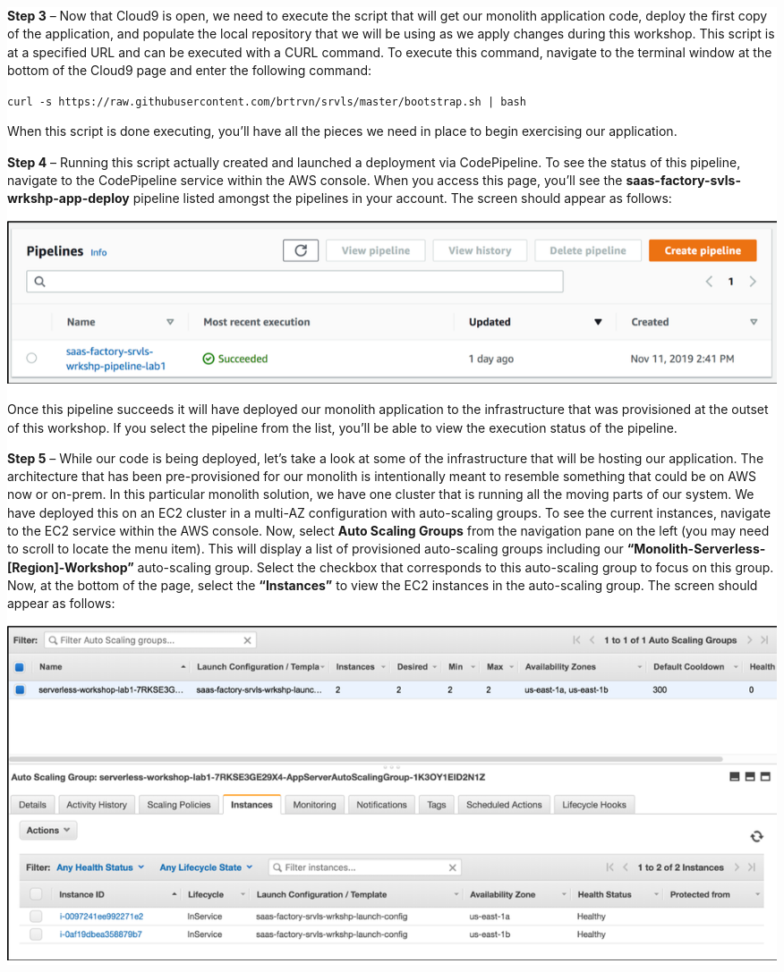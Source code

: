 <b>Step 3</b> – Now that Cloud9 is open, we need to execute the script that will get our monolith application code, deploy the first copy of the application, and populate the local repository that we will be using as we apply changes during this workshop. This script is at a specified URL and can be executed with a CURL command. To execute this command, navigate to the terminal window at the bottom of the Cloud9 page and enter the following command:

```
curl -s https://raw.githubusercontent.com/brtrvn/srvls/master/bootstrap.sh | bash
```

When this script is done executing, you’ll have all the pieces we need in place to begin exercising our application.

<b>Step 4</b> – Running this script actually created and launched a deployment via CodePipeline. To see the status of this pipeline, navigate to the CodePipeline service within the AWS console. When you access this page, you’ll see the <b>saas-factory-svls-wrkshp-app-deploy</b> pipeline listed amongst the pipelines in your account. The screen should appear as follows:

<p align="center"><img src="../Images/Lab1/Codepipeline.png" alt="Code Pipeline"/></p>

Once this pipeline succeeds it will have deployed our monolith application to the infrastructure that was provisioned at the outset of this workshop. If you select the pipeline from the list, you’ll be able to view the execution status of the pipeline. 


<b>Step 5</b> – While our code is being deployed, let’s take a look at some of the infrastructure that will be hosting our application. The architecture that has been pre-provisioned for our monolith is intentionally meant to resemble something that could be on AWS now or on-prem. In this particular monolith solution, we have one cluster that is running all the moving parts of our system. We have deployed this on an EC2 cluster in a multi-AZ configuration with auto-scaling groups. To see the current instances, navigate to the EC2 service within the AWS console. Now, select <b>Auto Scaling Groups</b> from the navigation pane on the left (you may need to scroll to locate the menu item). This will display a list of provisioned auto-scaling groups including our <b>“Monolith-Serverless-[Region]-Workshop”</b> auto-scaling group. Select the checkbox that corresponds to this auto-scaling group to focus on this group. Now, at the bottom of the page, select the <b>“Instances”</b> to view the EC2 instances in the auto-scaling group. The screen should appear as follows:

<p align="center"><img src="../Images/Lab1/AutoScalingGroup.png" alt="Code Pipeline"/></p>
